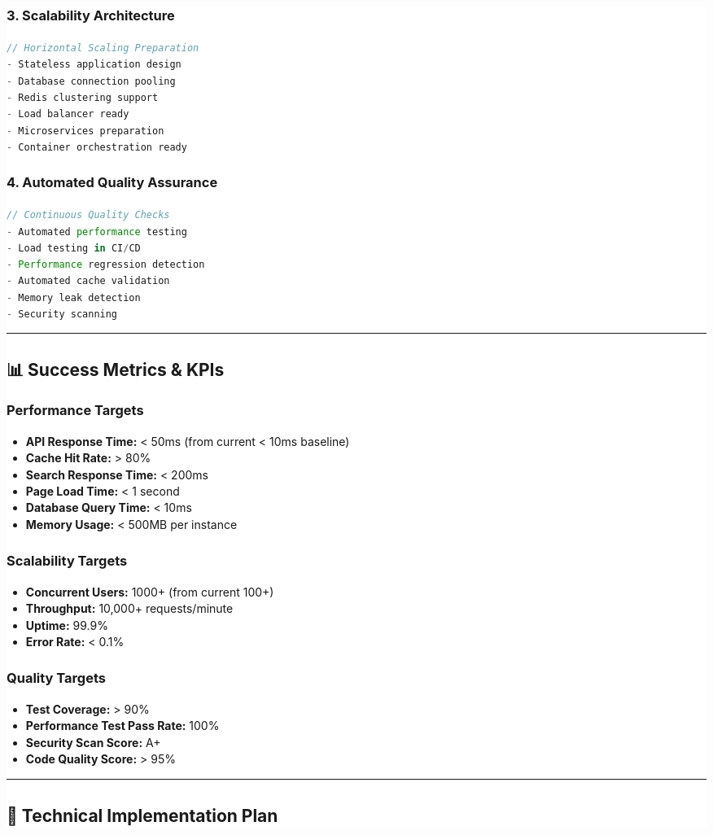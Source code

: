 ### **3. Scalability Architecture**
```typescript
// Horizontal Scaling Preparation
- Stateless application design
- Database connection pooling
- Redis clustering support
- Load balancer ready
- Microservices preparation
- Container orchestration ready
```

### **4. Automated Quality Assurance**
```typescript
// Continuous Quality Checks
- Automated performance testing
- Load testing in CI/CD
- Performance regression detection
- Automated cache validation
- Memory leak detection
- Security scanning
```

---

## 📊 **Success Metrics & KPIs**

### **Performance Targets**
- **API Response Time:** < 50ms (from current < 10ms baseline)
- **Cache Hit Rate:** > 80%
- **Search Response Time:** < 200ms
- **Page Load Time:** < 1 second
- **Database Query Time:** < 10ms
- **Memory Usage:** < 500MB per instance

### **Scalability Targets**
- **Concurrent Users:** 1000+ (from current 100+)
- **Throughput:** 10,000+ requests/minute
- **Uptime:** 99.9%
- **Error Rate:** < 0.1%

### **Quality Targets**
- **Test Coverage:** > 90%
- **Performance Test Pass Rate:** 100%
- **Security Scan Score:** A+
- **Code Quality Score:** > 95%

---

## 🔧 **Technical Implementation Plan**
